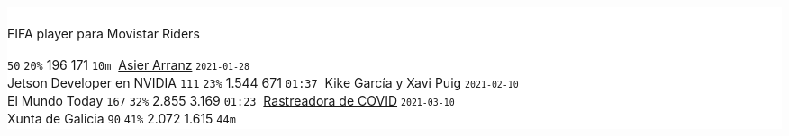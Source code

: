 <br/>FIFA player para Movistar Riders
                      </td>
<td class="num" data-sortkey="50"><code>50</code></td>
<td class="num" title="10 de 50"><code>20%</code></td>
<td class="num" data-sortkey="196">196</td>
<td class="num" data-sortkey="171">171</td>
<td class="num" data-sortkey="572" title="9 minutos y 32 segundos"><code>10m</code></td>
</tr>
<tr class="r3448364">
<td class="img"><img alt="" src="https://mnmstatic.net/cache/0a/46/673404-1611590359-80.jpg"/></td>
<td>
<a href="https://www.meneame.net/m/Pregúntame/soy-asier-arranz-jetson-developer-nvidia-preguntame">Asier Arranz</a> <small><code>2021-01-28</code></small>
<br/>Jetson Developer en NVIDIA
                      </td>
<td class="num" data-sortkey="111"><code>111</code></td>
<td class="num" title="26 de 111"><code>23%</code></td>
<td class="num" data-sortkey="1544">1.544</td>
<td class="num" data-sortkey="671">671</td>
<td class="num" data-sortkey="5854" title="1 hora, 37 minutos y 34 segundos"><code>01:37</code></td>
</tr>
<tr class="r3456380">
<td class="img"><img alt="" src="https://mnmstatic.net/cache/0a/4a/674511-1612789696-80.jpg"/></td>
<td>
<a href="https://www.meneame.net/m/Pregúntame/somos-kike-garcia-xavi-puig-mundo-today-preguntanos">Kike García y Xavi Puig</a> <small><code>2021-02-10</code></small>
<br/>El Mundo Today
                      </td>
<td class="num" data-sortkey="167"><code>167</code></td>
<td class="num" title="54 de 167"><code>32%</code></td>
<td class="num" data-sortkey="2855">2.855</td>
<td class="num" data-sortkey="3169">3.169</td>
<td class="num" data-sortkey="5027" title="1 hora, 23 minutos y 47 segundos"><code>01:23</code></td>
</tr>
<tr class="r3471005">
<td class="img"><img alt="" src="https://mnmstatic.net/cache/0a/53/676768-1615207530-80.jpg"/></td>
<td>
<a href="https://www.meneame.net/m/Pregúntame/soy-rastreadora-covid-xunta-galicia-preguntame">Rastreadora de COVID</a> <small><code>2021-03-10</code></small>
<br/>Xunta de Galicia
                      </td>
<td class="num" data-sortkey="90"><code>90</code></td>
<td class="num" title="37 de 90"><code>41%</code></td>
<td class="num" data-sortkey="2072">2.072</td>
<td class="num" data-sortkey="1615">1.615</td>
<td class="num" data-sortkey="2635" title="43 minutos y 55 segundos"><code>44m</code></td>
</tr>
</tbody>
</table>
</div>
